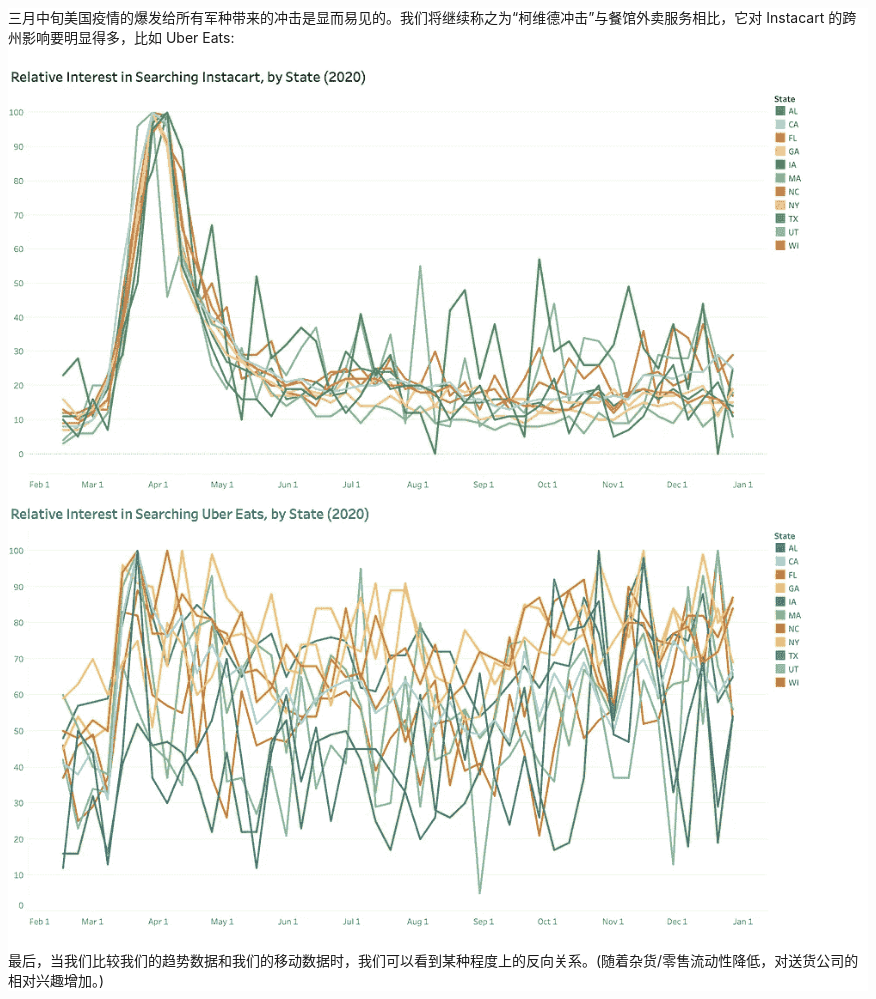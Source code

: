 三月中旬美国疫情的爆发给所有军种带来的冲击是显而易见的。我们将继续称之为“柯维德冲击”与餐馆外卖服务相比，它对 Instacart 的跨州影响要明显得多，比如 Uber Eats:

![](img/79d616982eb57d68d9591e9ee6cf4079.png)![](img/a0115efb3811994ce35b9987a0a2b618.png)

最后，当我们比较我们的趋势数据和我们的移动数据时，我们可以看到某种程度上的反向关系。(随着杂货/零售流动性降低，对送货公司的相对兴趣增加。)
